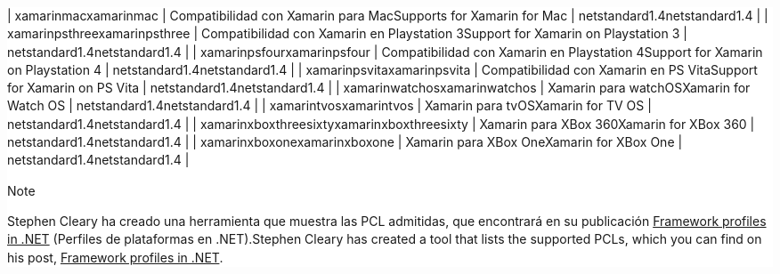 | <span data-ttu-id="29e9e-506">xamarinmac</span><span class="sxs-lookup"><span data-stu-id="29e9e-506">xamarinmac</span></span> | <span data-ttu-id="29e9e-507">Compatibilidad con Xamarin para Mac</span><span class="sxs-lookup"><span data-stu-id="29e9e-507">Supports for Xamarin for Mac</span></span> | <span data-ttu-id="29e9e-508">netstandard1.4</span><span class="sxs-lookup"><span data-stu-id="29e9e-508">netstandard1.4</span></span> |
| <span data-ttu-id="29e9e-509">xamarinpsthree</span><span class="sxs-lookup"><span data-stu-id="29e9e-509">xamarinpsthree</span></span> | <span data-ttu-id="29e9e-510">Compatibilidad con Xamarin en Playstation 3</span><span class="sxs-lookup"><span data-stu-id="29e9e-510">Support for Xamarin on Playstation 3</span></span> | <span data-ttu-id="29e9e-511">netstandard1.4</span><span class="sxs-lookup"><span data-stu-id="29e9e-511">netstandard1.4</span></span> |
| <span data-ttu-id="29e9e-512">xamarinpsfour</span><span class="sxs-lookup"><span data-stu-id="29e9e-512">xamarinpsfour</span></span> | <span data-ttu-id="29e9e-513">Compatibilidad con Xamarin en Playstation 4</span><span class="sxs-lookup"><span data-stu-id="29e9e-513">Support for Xamarin on Playstation 4</span></span> | <span data-ttu-id="29e9e-514">netstandard1.4</span><span class="sxs-lookup"><span data-stu-id="29e9e-514">netstandard1.4</span></span> |
| <span data-ttu-id="29e9e-515">xamarinpsvita</span><span class="sxs-lookup"><span data-stu-id="29e9e-515">xamarinpsvita</span></span> | <span data-ttu-id="29e9e-516">Compatibilidad con Xamarin en PS Vita</span><span class="sxs-lookup"><span data-stu-id="29e9e-516">Support for Xamarin on PS Vita</span></span> | <span data-ttu-id="29e9e-517">netstandard1.4</span><span class="sxs-lookup"><span data-stu-id="29e9e-517">netstandard1.4</span></span> |
| <span data-ttu-id="29e9e-518">xamarinwatchos</span><span class="sxs-lookup"><span data-stu-id="29e9e-518">xamarinwatchos</span></span> | <span data-ttu-id="29e9e-519">Xamarin para watchOS</span><span class="sxs-lookup"><span data-stu-id="29e9e-519">Xamarin for Watch OS</span></span> | <span data-ttu-id="29e9e-520">netstandard1.4</span><span class="sxs-lookup"><span data-stu-id="29e9e-520">netstandard1.4</span></span> |
| <span data-ttu-id="29e9e-521">xamarintvos</span><span class="sxs-lookup"><span data-stu-id="29e9e-521">xamarintvos</span></span> | <span data-ttu-id="29e9e-522">Xamarin para tvOS</span><span class="sxs-lookup"><span data-stu-id="29e9e-522">Xamarin for TV OS</span></span> | <span data-ttu-id="29e9e-523">netstandard1.4</span><span class="sxs-lookup"><span data-stu-id="29e9e-523">netstandard1.4</span></span> |
| <span data-ttu-id="29e9e-524">xamarinxboxthreesixty</span><span class="sxs-lookup"><span data-stu-id="29e9e-524">xamarinxboxthreesixty</span></span> | <span data-ttu-id="29e9e-525">Xamarin para XBox 360</span><span class="sxs-lookup"><span data-stu-id="29e9e-525">Xamarin for XBox 360</span></span> | <span data-ttu-id="29e9e-526">netstandard1.4</span><span class="sxs-lookup"><span data-stu-id="29e9e-526">netstandard1.4</span></span> |
| <span data-ttu-id="29e9e-527">xamarinxboxone</span><span class="sxs-lookup"><span data-stu-id="29e9e-527">xamarinxboxone</span></span> | <span data-ttu-id="29e9e-528">Xamarin para XBox One</span><span class="sxs-lookup"><span data-stu-id="29e9e-528">Xamarin for XBox One</span></span> | <span data-ttu-id="29e9e-529">netstandard1.4</span><span class="sxs-lookup"><span data-stu-id="29e9e-529">netstandard1.4</span></span> |

> [!Note]
> <span data-ttu-id="29e9e-530">Stephen Cleary ha creado una herramienta que muestra las PCL admitidas, que encontrará en su publicación [Framework profiles in .NET](http://blog.stephencleary.com/2012/05/framework-profiles-in-net.html) (Perfiles de plataformas en .NET).</span><span class="sxs-lookup"><span data-stu-id="29e9e-530">Stephen Cleary has created a tool that lists the supported PCLs, which you can find on his post, [Framework profiles in .NET](http://blog.stephencleary.com/2012/05/framework-profiles-in-net.html).</span></span>
